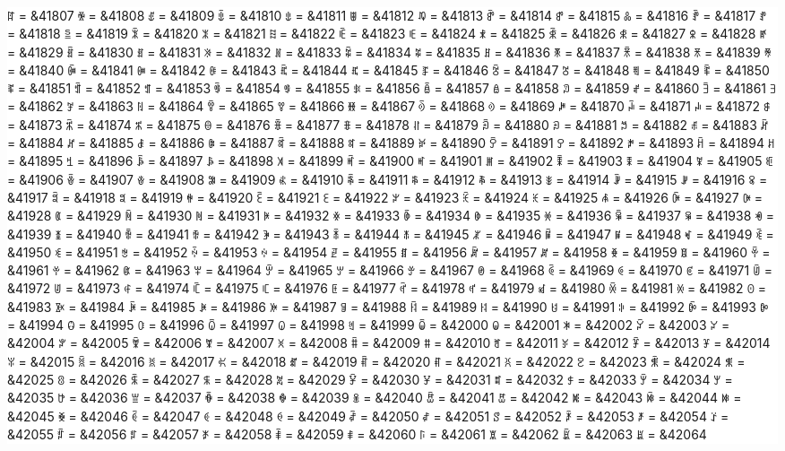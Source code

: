 &#41807; = &#38;41807  &#41808; = &#38;41808  &#41809; = &#38;41809  &#41810; = &#38;41810  &#41811; = &#38;41811  &#41812; = &#38;41812  &#41813; = &#38;41813  &#41814; = &#38;41814  &#41815; = &#38;41815  &#41816; = &#38;41816  &#41817; = &#38;41817  &#41818; = &#38;41818  &#41819; = &#38;41819  &#41820; = &#38;41820  &#41821; = &#38;41821  &#41822; = &#38;41822  &#41823; = &#38;41823  &#41824; = &#38;41824  &#41825; = &#38;41825  &#41826; = &#38;41826  &#41827; = &#38;41827  &#41828; = &#38;41828  &#41829; = &#38;41829  &#41830; = &#38;41830  &#41831; = &#38;41831  &#41832; = &#38;41832  &#41833; = &#38;41833  &#41834; = &#38;41834  &#41835; = &#38;41835  &#41836; = &#38;41836  &#41837; = &#38;41837  &#41838; = &#38;41838  &#41839; = &#38;41839  &#41840; = &#38;41840  &#41841; = &#38;41841  &#41842; = &#38;41842  &#41843; = &#38;41843  &#41844; = &#38;41844  &#41845; = &#38;41845  &#41846; = &#38;41846  &#41847; = &#38;41847  &#41848; = &#38;41848  &#41849; = &#38;41849  &#41850; = &#38;41850  &#41851; = &#38;41851  &#41852; = &#38;41852  &#41853; = &#38;41853  &#41854; = &#38;41854  &#41855; = &#38;41855  &#41856; = &#38;41856  &#41857; = &#38;41857  &#41858; = &#38;41858  &#41859; = &#38;41859  &#41860; = &#38;41860  &#41861; = &#38;41861  &#41862; = &#38;41862  &#41863; = &#38;41863  &#41864; = &#38;41864  &#41865; = &#38;41865  &#41866; = &#38;41866  &#41867; = &#38;41867  &#41868; = &#38;41868  &#41869; = &#38;41869  &#41870; = &#38;41870  &#41871; = &#38;41871  &#41872; = &#38;41872  &#41873; = &#38;41873  &#41874; = &#38;41874  &#41875; = &#38;41875  &#41876; = &#38;41876  &#41877; = &#38;41877  &#41878; = &#38;41878  &#41879; = &#38;41879  &#41880; = &#38;41880  &#41881; = &#38;41881  &#41882; = &#38;41882  &#41883; = &#38;41883  &#41884; = &#38;41884  &#41885; = &#38;41885  &#41886; = &#38;41886  &#41887; = &#38;41887  &#41888; = &#38;41888  &#41889; = &#38;41889  &#41890; = &#38;41890  &#41891; = &#38;41891  &#41892; = &#38;41892  &#41893; = &#38;41893  &#41894; = &#38;41894  &#41895; = &#38;41895  &#41896; = &#38;41896  &#41897; = &#38;41897  &#41898; = &#38;41898  &#41899; = &#38;41899  &#41900; = &#38;41900  &#41901; = &#38;41901  &#41902; = &#38;41902  &#41903; = &#38;41903  &#41904; = &#38;41904  &#41905; = &#38;41905  &#41906; = &#38;41906  &#41907; = &#38;41907  &#41908; = &#38;41908  &#41909; = &#38;41909  &#41910; = &#38;41910  &#41911; = &#38;41911  &#41912; = &#38;41912  &#41913; = &#38;41913  &#41914; = &#38;41914  &#41915; = &#38;41915  &#41916; = &#38;41916  &#41917; = &#38;41917  &#41918; = &#38;41918  &#41919; = &#38;41919  &#41920; = &#38;41920  &#41921; = &#38;41921  &#41922; = &#38;41922  &#41923; = &#38;41923  &#41924; = &#38;41924  &#41925; = &#38;41925  &#41926; = &#38;41926  &#41927; = &#38;41927  &#41928; = &#38;41928  &#41929; = &#38;41929  &#41930; = &#38;41930  &#41931; = &#38;41931  &#41932; = &#38;41932  &#41933; = &#38;41933  &#41934; = &#38;41934  &#41935; = &#38;41935  &#41936; = &#38;41936  &#41937; = &#38;41937  &#41938; = &#38;41938  &#41939; = &#38;41939  &#41940; = &#38;41940  &#41941; = &#38;41941  &#41942; = &#38;41942  &#41943; = &#38;41943  &#41944; = &#38;41944  &#41945; = &#38;41945  &#41946; = &#38;41946  &#41947; = &#38;41947  &#41948; = &#38;41948  &#41949; = &#38;41949  &#41950; = &#38;41950  &#41951; = &#38;41951  &#41952; = &#38;41952  &#41953; = &#38;41953  &#41954; = &#38;41954  &#41955; = &#38;41955  &#41956; = &#38;41956  &#41957; = &#38;41957  &#41958; = &#38;41958  &#41959; = &#38;41959  &#41960; = &#38;41960  &#41961; = &#38;41961  &#41962; = &#38;41962  &#41963; = &#38;41963  &#41964; = &#38;41964  &#41965; = &#38;41965  &#41966; = &#38;41966  &#41967; = &#38;41967  &#41968; = &#38;41968  &#41969; = &#38;41969  &#41970; = &#38;41970  &#41971; = &#38;41971  &#41972; = &#38;41972  &#41973; = &#38;41973  &#41974; = &#38;41974  &#41975; = &#38;41975  &#41976; = &#38;41976  &#41977; = &#38;41977  &#41978; = &#38;41978  &#41979; = &#38;41979  &#41980; = &#38;41980  &#41981; = &#38;41981  &#41982; = &#38;41982  &#41983; = &#38;41983  &#41984; = &#38;41984  &#41985; = &#38;41985  &#41986; = &#38;41986  &#41987; = &#38;41987  &#41988; = &#38;41988  &#41989; = &#38;41989  &#41990; = &#38;41990  &#41991; = &#38;41991  &#41992; = &#38;41992  &#41993; = &#38;41993  &#41994; = &#38;41994  &#41995; = &#38;41995  &#41996; = &#38;41996  &#41997; = &#38;41997  &#41998; = &#38;41998  &#41999; = &#38;41999  &#42000; = &#38;42000  &#42001; = &#38;42001  &#42002; = &#38;42002  &#42003; = &#38;42003  &#42004; = &#38;42004  &#42005; = &#38;42005  &#42006; = &#38;42006  &#42007; = &#38;42007  &#42008; = &#38;42008  &#42009; = &#38;42009  &#42010; = &#38;42010  &#42011; = &#38;42011  &#42012; = &#38;42012  &#42013; = &#38;42013  &#42014; = &#38;42014  &#42015; = &#38;42015  &#42016; = &#38;42016  &#42017; = &#38;42017  &#42018; = &#38;42018  &#42019; = &#38;42019  &#42020; = &#38;42020  &#42021; = &#38;42021  &#42022; = &#38;42022  &#42023; = &#38;42023  &#42024; = &#38;42024  &#42025; = &#38;42025  &#42026; = &#38;42026  &#42027; = &#38;42027  &#42028; = &#38;42028  &#42029; = &#38;42029  &#42030; = &#38;42030  &#42031; = &#38;42031  &#42032; = &#38;42032  &#42033; = &#38;42033  &#42034; = &#38;42034  &#42035; = &#38;42035  &#42036; = &#38;42036  &#42037; = &#38;42037  &#42038; = &#38;42038  &#42039; = &#38;42039  &#42040; = &#38;42040  &#42041; = &#38;42041  &#42042; = &#38;42042  &#42043; = &#38;42043  &#42044; = &#38;42044  &#42045; = &#38;42045  &#42046; = &#38;42046  &#42047; = &#38;42047  &#42048; = &#38;42048  &#42049; = &#38;42049  &#42050; = &#38;42050  &#42051; = &#38;42051  &#42052; = &#38;42052  &#42053; = &#38;42053  &#42054; = &#38;42054  &#42055; = &#38;42055  &#42056; = &#38;42056  &#42057; = &#38;42057  &#42058; = &#38;42058  &#42059; = &#38;42059  &#42060; = &#38;42060  &#42061; = &#38;42061  &#42062; = &#38;42062  &#42063; = &#38;42063  &#42064; = &#38;42064